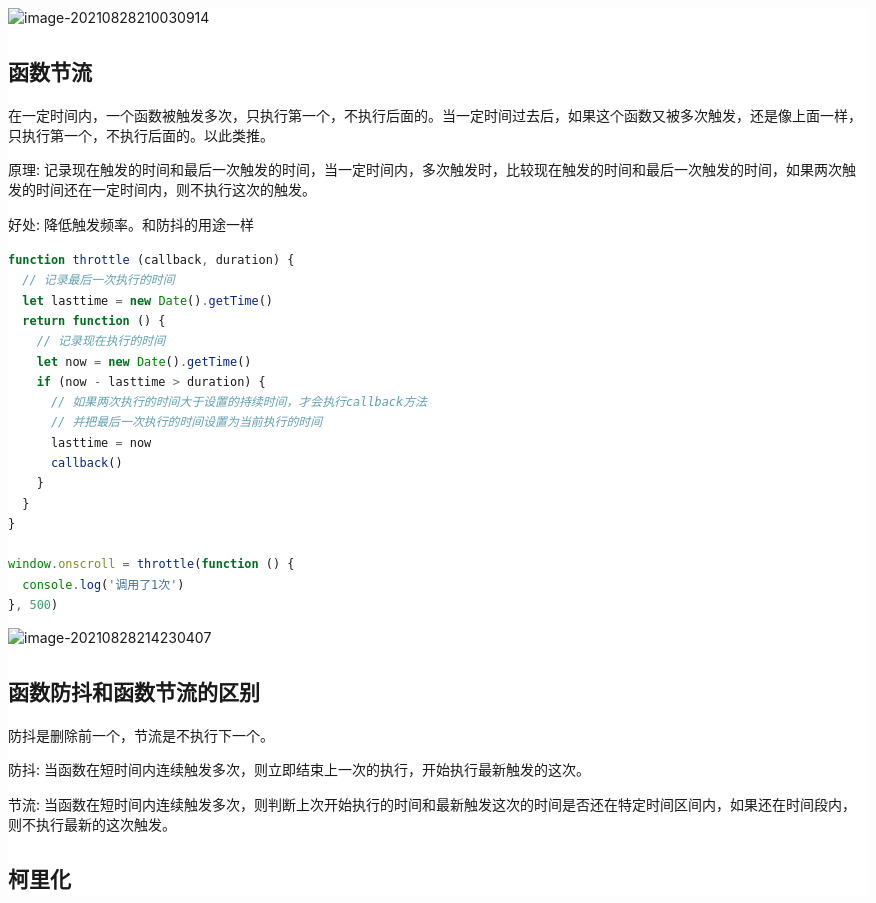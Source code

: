 





![image-20210828210030914](https://www.huangyihui.cn/upload/gburlimg/c8a07791fd7d.png)



## 函数节流

在一定时间内，一个函数被触发多次，只执行第一个，不执行后面的。当一定时间过去后，如果这个函数又被多次触发，还是像上面一样，只执行第一个，不执行后面的。以此类推。



原理: 记录现在触发的时间和最后一次触发的时间，当一定时间内，多次触发时，比较现在触发的时间和最后一次触发的时间，如果两次触发的时间还在一定时间内，则不执行这次的触发。



好处: 降低触发频率。和防抖的用途一样

```js
function throttle (callback, duration) {
  // 记录最后一次执行的时间
  let lasttime = new Date().getTime()
  return function () {
    // 记录现在执行的时间
    let now = new Date().getTime()
    if (now - lasttime > duration) {
      // 如果两次执行的时间大于设置的持续时间，才会执行callback方法
      // 并把最后一次执行的时间设置为当前执行的时间
      lasttime = now
      callback()
    }
  }
}

window.onscroll = throttle(function () {
  console.log('调用了1次')
}, 500)
```



![image-20210828214230407](https://www.huangyihui.cn/upload/gburlimg/d35af40e0bf96.png)



## 函数防抖和函数节流的区别

防抖是删除前一个，节流是不执行下一个。

防抖: 当函数在短时间内连续触发多次，则立即结束上一次的执行，开始执行最新触发的这次。

节流: 当函数在短时间内连续触发多次，则判断上次开始执行的时间和最新触发这次的时间是否还在特定时间区间内，如果还在时间段内，则不执行最新的这次触发。



## 柯里化

